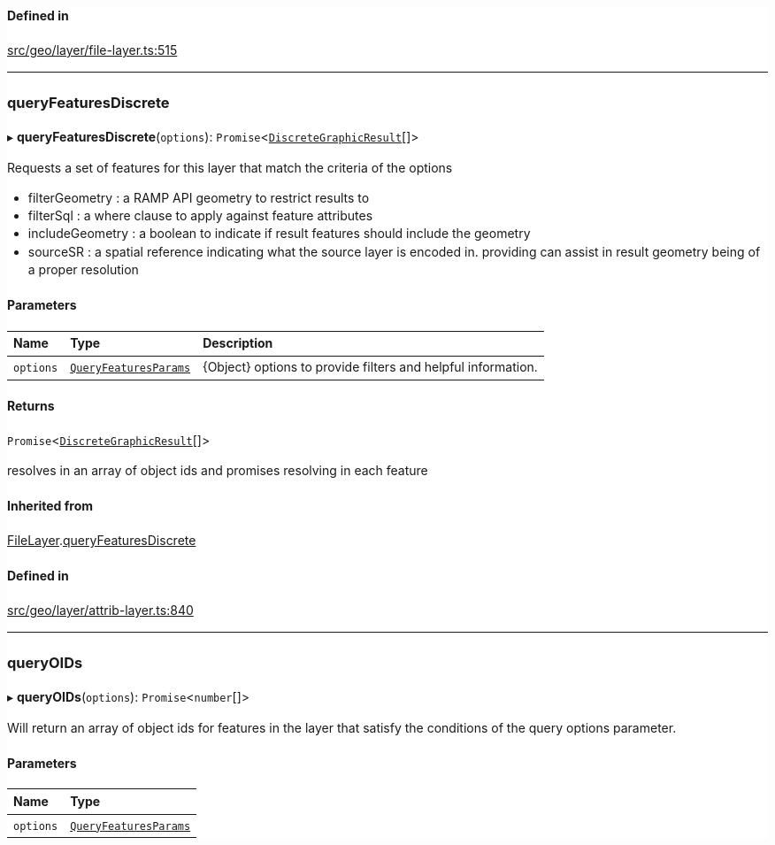 #### Defined in

[src/geo/layer/file-layer.ts:515](https://github.com/sharvenp/ramp4-docs/blob/c6cdb39/src/geo/layer/file-layer.ts#L515)

___

### queryFeaturesDiscrete

▸ **queryFeaturesDiscrete**(`options`): `Promise`<[`DiscreteGraphicResult`](../interfaces/geo_api_geo_defs.DiscreteGraphicResult.md)[]\>

Requests a set of features for this layer that match the criteria of the options
- filterGeometry : a RAMP API geometry to restrict results to
- filterSql : a where clause to apply against feature attributes
- includeGeometry : a boolean to indicate if result features should include the geometry
- sourceSR : a spatial reference indicating what the source layer is encoded in. providing can assist in result geometry being of a proper resolution

#### Parameters

| Name | Type | Description |
| :------ | :------ | :------ |
| `options` | [`QueryFeaturesParams`](../interfaces/geo_api_geo_defs.QueryFeaturesParams.md) | {Object} options to provide filters and helpful information. |

#### Returns

`Promise`<[`DiscreteGraphicResult`](../interfaces/geo_api_geo_defs.DiscreteGraphicResult.md)[]\>

resolves in an array of object ids and promises resolving in each feature

#### Inherited from

[FileLayer](geo_layer_file_layer.FileLayer.md).[queryFeaturesDiscrete](geo_layer_file_layer.FileLayer.md#queryfeaturesdiscrete)

#### Defined in

[src/geo/layer/attrib-layer.ts:840](https://github.com/sharvenp/ramp4-docs/blob/c6cdb39/src/geo/layer/attrib-layer.ts#L840)

___

### queryOIDs

▸ **queryOIDs**(`options`): `Promise`<`number`[]\>

Will return an array of object ids for features in the layer that satisfy the conditions of the query options parameter.

#### Parameters

| Name | Type |
| :------ | :------ |
| `options` | [`QueryFeaturesParams`](../interfaces/geo_api_geo_defs.QueryFeaturesParams.md) |

